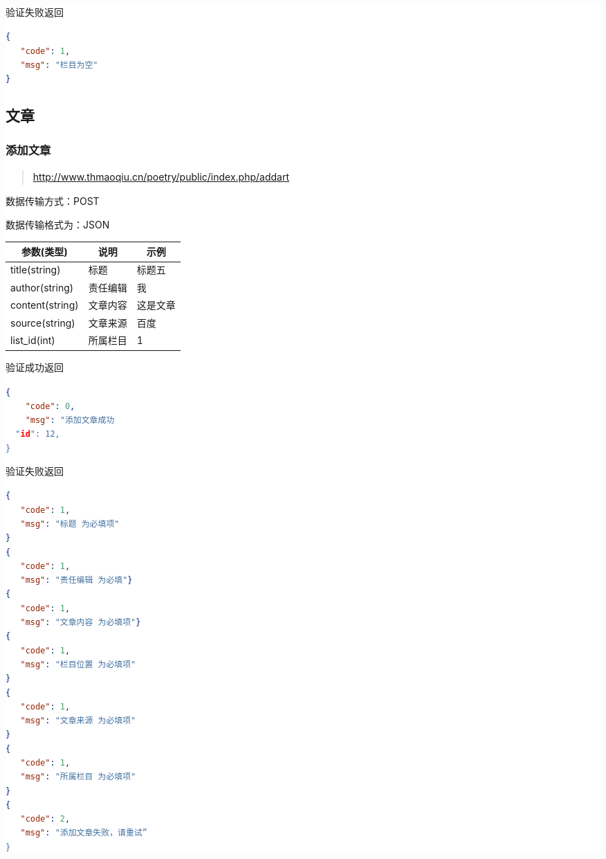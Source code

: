 验证失败返回
 ```json
{
    "code": 1,
    "msg": "栏目为空"
}
 ```


## 文章


### 添加文章

> http://www.thmaoqiu.cn/poetry/public/index.php/addart

数据传输方式：POST

数据传输格式为：JSON


参数(类型) | 说明 | 示例
----|------|----
title(string) | 标题  | 标题五
author(string) | 责任编辑 | 我
content(string) |  文章内容  | 这是文章 
source(string) | 文章来源 | 百度
list_id(int) | 所属栏目 | 1

验证成功返回 
 ```json
 {
     "code": 0,
     "msg": "添加文章成功
   "id": 12,
 }
 ```

验证失败返回
 ```json
{
    "code": 1,
    "msg": "标题 为必填项"
}
{
    "code": 1,
    "msg": "责任编辑 为必填"}
{
    "code": 1,
    "msg": "文章内容 为必填项"}
{
    "code": 1,
    "msg": "栏目位置 为必填项"
}
{
    "code": 1,
    "msg": "文章来源 为必填项"
}
{
    "code": 1,
    "msg": "所属栏目 为必填项"
}
{
    "code": 2,
    "msg": "添加文章失败，请重试”
}
 ```

